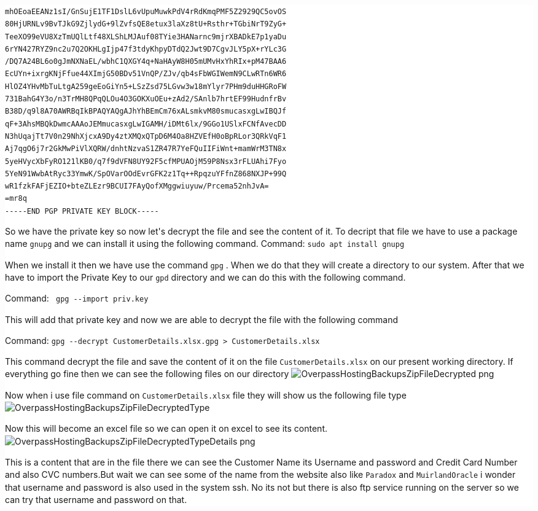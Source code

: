 ```Private Key
mhOEoaEEANz1sI/GnSujE1TF1DslL6vUpuMuwkPdV4rRdKmqPMF5Z2929QC5ovOS
80HjURNLv9BvTJkG9ZjlydG+9lZvfsQE8etux3laXz8tU+Rsthr+TGbiNrT9ZyG+
TeeXO99eVU8XzTmUQlLtf48XLShLMJAuf08TYie3HANarnc9mjrXBADkE7p1yaDu
6rYN427RYZ9nc2u7Q2OKHLgIjp47f3tdyKhpyDTdQ2Jwt9D7CgvJLY5pX+rYLc3G
/DQ7A24BL6o0gJmNXNaEL/wbhC1QXGY4q+NaHAyW8H05mUMvHxYhRIx+pM47BAA6
EcUYn+ixrgKNjFfue44XImjG50BDv51VnQP/ZJv/qb4sFbWGIWemN9CLwRTn6WR6
HlOZ4YHvMbTuLtgA259geEoGiYn5+LSzZsd75LGvw3w18mYlyr7PHm9duHHGRoFW
731BahG4Y3o/n3TrMH8QPqQLOu4O3GOKXuOEu+zAd2/SAnlb7hrtEF99HudnfrBv
B38D/q9l8A70AWRBqIkBPAQYAQgAJhYhBEmCm76xALsmkvM80smucasxgLwIBQJf
qF+3AhsMBQkDwmcAAAoJEMmucasxgLwIGAMH/iDMt6lx/9GGo1USlxFCNfAvecDD
N3hUqajTt7V0n29NhXjcxA9Dy4ztXMQxQTpD6M4Oa8HZVEfH0oBpRLor3QRkVqF1
Aj7qgO6j7r2GkMwPiVlXQRW/dnhtNzvaS1ZR47R7YeFQuIIFiWnt+mamWrM3TN8x
5yeHVycXbFyRO121lKB0/q7f9dVFN8UY92F5cfMPUAOjM59P8Nsx3rFLUAhi7Fyo
5YeN91WwbAtRyc33YmwK/SpOVarOOdEvrGFK2z1Tq++RpqzuYFfnZ868NXJP+99Q
wR1fzkFAFjEZIO+bteZLEzr9BCUI7FAyQofXMggwiuyuw/Prcema52nhJvA=
=mr8q
-----END PGP PRIVATE KEY BLOCK-----

```

So we have the private key so now let's decrypt the file and see the content of it. To decript that file we have to use a package name `gnupg` and we can install it using the following command.
Command:  `sudo apt install gnupg`

When we install it then we have use the command `gpg` . When we do that they will create a directory to our system. After that we have to import the Private Key to our `gpd` directory and we can do this with the following command.

Command: ` gpg --import priv.key`

This will add that private key and now we are able to decrypt the file with the following command

Command: `gpg --decrypt CustomerDetails.xlsx.gpg > CustomerDetails.xlsx`

This command decrypt the file and save the content of it on the file `CustomerDetails.xlsx` on our present working directory. If everything go fine then we can see the following files on our directory 
![OverpassHostingBackupsZipFileDecrypted png ](https://user-images.githubusercontent.com/85181215/128857111-6de20b23-986d-4d61-8e54-ae776af7d347.png)


Now when i use file command on `CustomerDetails.xlsx` file they will show us the following file type
![OverpassHostingBackupsZipFileDecryptedType](https://user-images.githubusercontent.com/85181215/128857166-370f5276-57ce-4033-bf4b-a9256f5d272c.png)


Now this will become an excel file so we can open it on excel to see its content.
![OverpassHostingBackupsZipFileDecryptedTypeDetails png ](https://user-images.githubusercontent.com/85181215/128857234-3855709c-a632-4613-8faa-c37e8bfa7e65.png)

This is a content that are in the file there we can see the Customer Name its Username and password and Credit Card Number and also CVC numbers.But wait we can see some of the name from the website also like `Paradox` and `MuirlandOracle` i wonder that username and password is also used in the system ssh. No its not but there is also ftp service running on the server so we can try that username and password on that.
